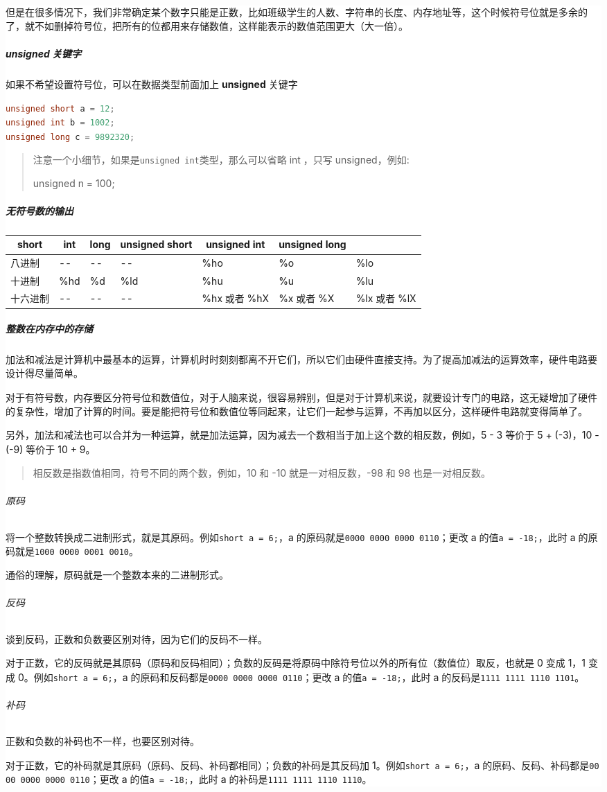 但是在很多情况下，我们非常确定某个数字只能是正数，比如班级学生的人数、字符串的长度、内存地址等，这个时候符号位就是多余的了，就不如删掉符号位，把所有的位都用来存储数值，这样能表示的数值范围更大（大一倍）。

##### **unsigned** 关键字

如果不希望设置符号位，可以在数据类型前面加上 **unsigned** 关键字

```c
unsigned short a = 12;
unsigned int b = 1002;
unsigned long c = 9892320;
```

> 注意一个小细节，如果是`unsigned int`类型，那么可以省略 int ，只写 unsigned，例如:
>
> unsigned n = 100;

#####  无符号数的输出

| short    | int  | long | unsigned short | unsigned int | unsigned long |              |
| -------- | ---- | ---- | -------------- | ------------ | ------------- | ------------ |
| 八进制   | --   | --   | --             | %ho          | %o            | %lo          |
| 十进制   | %hd  | %d   | %ld            | %hu          | %u            | %lu          |
| 十六进制 | --   | --   | --             | %hx 或者 %hX | %x 或者 %X    | %lx 或者 %lX |

##### 整数在内存中的存储

加法和减法是计算机中最基本的运算，计算机时时刻刻都离不开它们，所以它们由硬件直接支持。为了提高加减法的运算效率，硬件电路要设计得尽量简单。

对于有符号数，内存要区分符号位和数值位，对于人脑来说，很容易辨别，但是对于计算机来说，就要设计专门的电路，这无疑增加了硬件的复杂性，增加了计算的时间。要是能把符号位和数值位等同起来，让它们一起参与运算，不再加以区分，这样硬件电路就变得简单了。

另外，加法和减法也可以合并为一种运算，就是加法运算，因为减去一个数相当于加上这个数的相反数，例如，5 - 3 等价于 5 + (-3)，10 - (-9) 等价于 10 + 9。

> 相反数是指数值相同，符号不同的两个数，例如，10 和 -10 就是一对相反数，-98 和 98 也是一对相反数。

###### 原码

将一个整数转换成二进制形式，就是其原码。例如`short a = 6;`，a 的原码就是`0000 0000 0000 0110`；更改 a 的值`a = -18;`，此时 a 的原码就是`1000 0000 0001 0010`。

通俗的理解，原码就是一个整数本来的二进制形式。

###### 反码

谈到反码，正数和负数要区别对待，因为它们的反码不一样。

对于正数，它的反码就是其原码（原码和反码相同）；负数的反码是将原码中除符号位以外的所有位（数值位）取反，也就是 0 变成 1，1 变成 0。例如`short a = 6;`，a 的原码和反码都是`0000 0000 0000 0110`；更改 a 的值`a = -18;`，此时 a 的反码是`1111 1111 1110 1101`。

######  补码

正数和负数的补码也不一样，也要区别对待。

对于正数，它的补码就是其原码（原码、反码、补码都相同）；负数的补码是其反码加 1。例如`short a = 6;`，a 的原码、反码、补码都是`0000 0000 0000 0110`；更改 a 的值`a = -18;`，此时 a 的补码是`1111 1111 1110 1110`。
